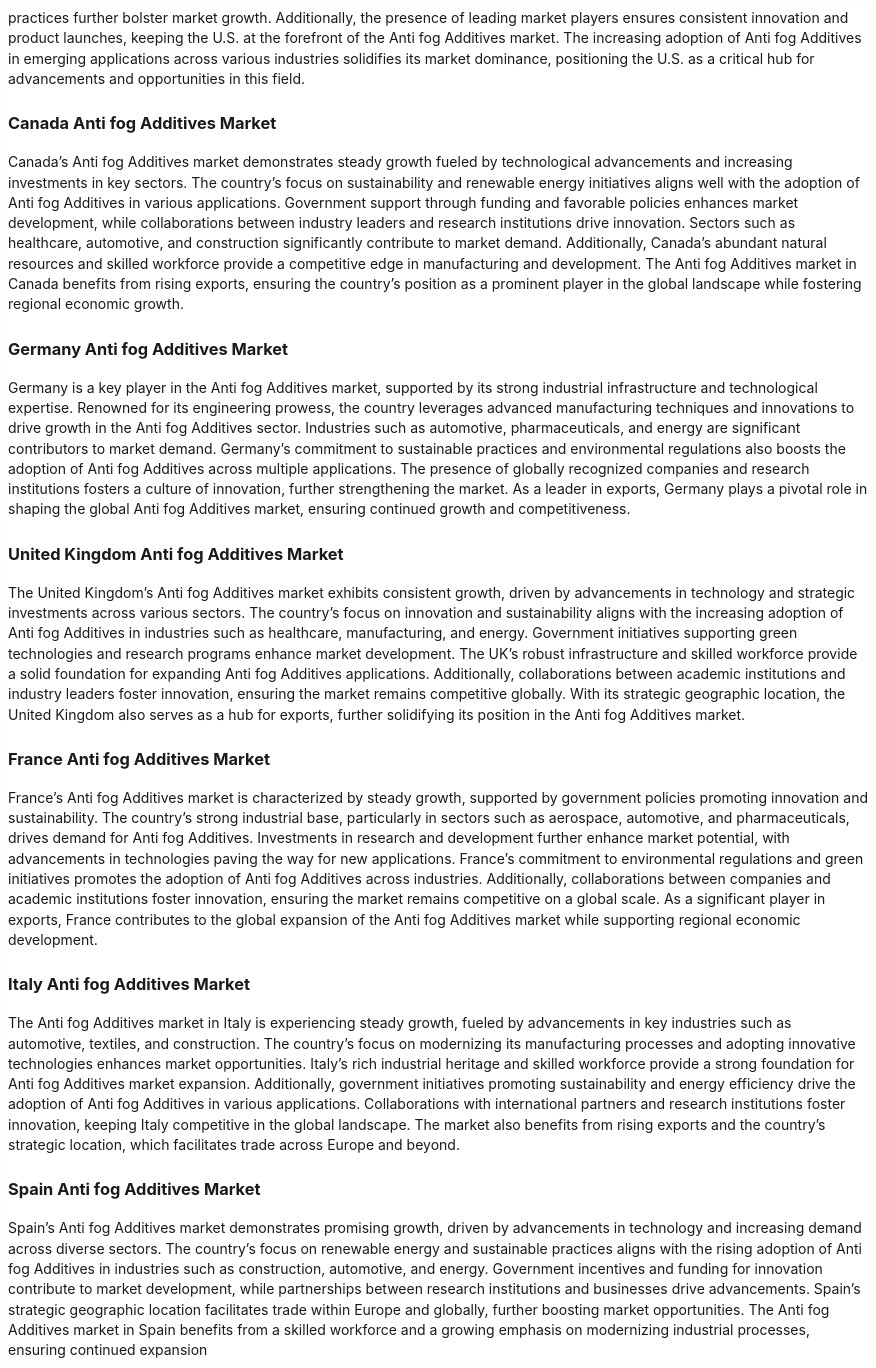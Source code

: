 practices further bolster market growth. Additionally, the presence of leading market players ensures consistent innovation and product launches, keeping the U.S. at the forefront of the Anti fog Additives market. The increasing adoption of Anti fog Additives in emerging applications across various industries solidifies its market dominance, positioning the U.S. as a critical hub for advancements and opportunities in this field.</p><h3>Canada Anti fog Additives Market</h3><p>Canada&rsquo;s Anti fog Additives market demonstrates steady growth fueled by technological advancements and increasing investments in key sectors. The country&rsquo;s focus on sustainability and renewable energy initiatives aligns well with the adoption of Anti fog Additives in various applications. Government support through funding and favorable policies enhances market development, while collaborations between industry leaders and research institutions drive innovation. Sectors such as healthcare, automotive, and construction significantly contribute to market demand. Additionally, Canada&rsquo;s abundant natural resources and skilled workforce provide a competitive edge in manufacturing and development. The Anti fog Additives market in Canada benefits from rising exports, ensuring the country&rsquo;s position as a prominent player in the global landscape while fostering regional economic growth.</p><h3>Germany Anti fog Additives Market</h3><p>Germany is a key player in the Anti fog Additives market, supported by its strong industrial infrastructure and technological expertise. Renowned for its engineering prowess, the country leverages advanced manufacturing techniques and innovations to drive growth in the Anti fog Additives sector. Industries such as automotive, pharmaceuticals, and energy are significant contributors to market demand. Germany&rsquo;s commitment to sustainable practices and environmental regulations also boosts the adoption of Anti fog Additives across multiple applications. The presence of globally recognized companies and research institutions fosters a culture of innovation, further strengthening the market. As a leader in exports, Germany plays a pivotal role in shaping the global Anti fog Additives market, ensuring continued growth and competitiveness.</p><h3>United Kingdom Anti fog Additives Market</h3><p>The United Kingdom&rsquo;s Anti fog Additives market exhibits consistent growth, driven by advancements in technology and strategic investments across various sectors. The country&rsquo;s focus on innovation and sustainability aligns with the increasing adoption of Anti fog Additives in industries such as healthcare, manufacturing, and energy. Government initiatives supporting green technologies and research programs enhance market development. The UK&rsquo;s robust infrastructure and skilled workforce provide a solid foundation for expanding Anti fog Additives applications. Additionally, collaborations between academic institutions and industry leaders foster innovation, ensuring the market remains competitive globally. With its strategic geographic location, the United Kingdom also serves as a hub for exports, further solidifying its position in the Anti fog Additives market.</p><h3>France Anti fog Additives Market</h3><p>France&rsquo;s Anti fog Additives market is characterized by steady growth, supported by government policies promoting innovation and sustainability. The country&rsquo;s strong industrial base, particularly in sectors such as aerospace, automotive, and pharmaceuticals, drives demand for Anti fog Additives. Investments in research and development further enhance market potential, with advancements in technologies paving the way for new applications. France&rsquo;s commitment to environmental regulations and green initiatives promotes the adoption of Anti fog Additives across industries. Additionally, collaborations between companies and academic institutions foster innovation, ensuring the market remains competitive on a global scale. As a significant player in exports, France contributes to the global expansion of the Anti fog Additives market while supporting regional economic development.</p><h3>Italy Anti fog Additives Market</h3><p>The Anti fog Additives market in Italy is experiencing steady growth, fueled by advancements in key industries such as automotive, textiles, and construction. The country&rsquo;s focus on modernizing its manufacturing processes and adopting innovative technologies enhances market opportunities. Italy&rsquo;s rich industrial heritage and skilled workforce provide a strong foundation for Anti fog Additives market expansion. Additionally, government initiatives promoting sustainability and energy efficiency drive the adoption of Anti fog Additives in various applications. Collaborations with international partners and research institutions foster innovation, keeping Italy competitive in the global landscape. The market also benefits from rising exports and the country&rsquo;s strategic location, which facilitates trade across Europe and beyond.</p><h3>Spain Anti fog Additives Market</h3><p>Spain&rsquo;s Anti fog Additives market demonstrates promising growth, driven by advancements in technology and increasing demand across diverse sectors. The country&rsquo;s focus on renewable energy and sustainable practices aligns with the rising adoption of Anti fog Additives in industries such as construction, automotive, and energy. Government incentives and funding for innovation contribute to market development, while partnerships between research institutions and businesses drive advancements. Spain&rsquo;s strategic geographic location facilitates trade within Europe and globally, further boosting market opportunities. The Anti fog Additives market in Spain benefits from a skilled workforce and a growing emphasis on modernizing industrial processes, ensuring continued expansion